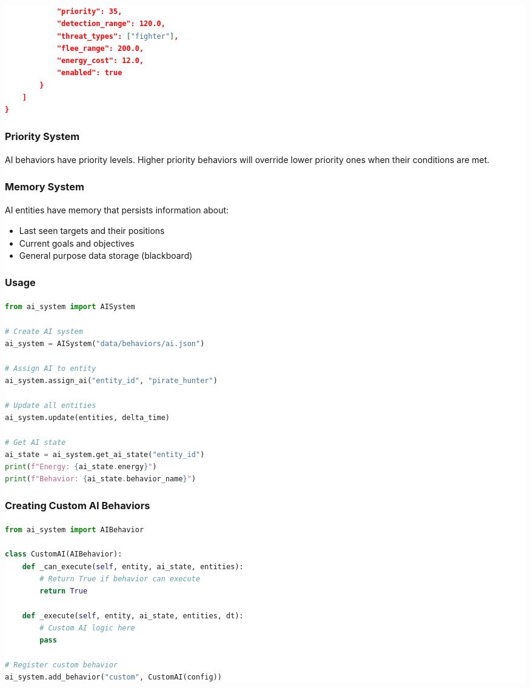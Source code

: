 ```json
            "priority": 35,
            "detection_range": 120.0,
            "threat_types": ["fighter"],
            "flee_range": 200.0,
            "energy_cost": 12.0,
            "enabled": true
        }
    ]
}
```

### Priority System

AI behaviors have priority levels. Higher priority behaviors will override lower priority ones when their conditions are met.

### Memory System

AI entities have memory that persists information about:
- Last seen targets and their positions
- Current goals and objectives
- General purpose data storage (blackboard)

### Usage

```python
from ai_system import AISystem

# Create AI system
ai_system = AISystem("data/behaviors/ai.json")

# Assign AI to entity
ai_system.assign_ai("entity_id", "pirate_hunter")

# Update all entities
ai_system.update(entities, delta_time)

# Get AI state
ai_state = ai_system.get_ai_state("entity_id")
print(f"Energy: {ai_state.energy}")
print(f"Behavior: {ai_state.behavior_name}")
```

### Creating Custom AI Behaviors

```python
from ai_system import AIBehavior

class CustomAI(AIBehavior):
    def _can_execute(self, entity, ai_state, entities):
        # Return True if behavior can execute
        return True
    
    def _execute(self, entity, ai_state, entities, dt):
        # Custom AI logic here
        pass

# Register custom behavior
ai_system.add_behavior("custom", CustomAI(config))
```
